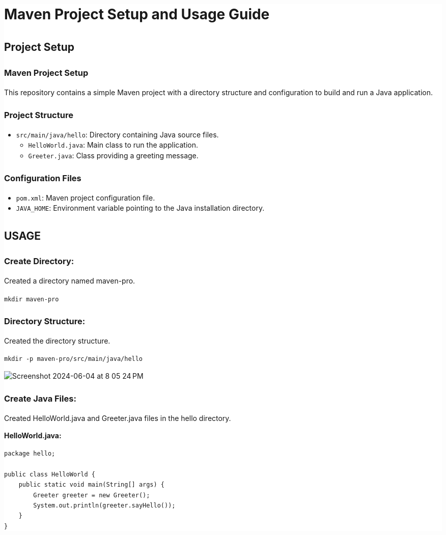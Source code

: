 # Maven Project Setup and Usage Guide

## Project Setup

### Maven Project Setup

This repository contains a simple Maven project with a directory structure and configuration to build and run a Java application.

### Project Structure

- `src/main/java/hello`: Directory containing Java source files.
  - `HelloWorld.java`: Main class to run the application.
  - `Greeter.java`: Class providing a greeting message.

### Configuration Files

- `pom.xml`: Maven project configuration file.
- `JAVA_HOME`: Environment variable pointing to the Java installation directory.



## USAGE
### Create Directory:

Created a directory named maven-pro.
```
mkdir maven-pro
```

### Directory Structure:

Created the directory structure.
```
mkdir -p maven-pro/src/main/java/hello
```

<img width="359" alt="Screenshot 2024-06-04 at 8 05 24 PM" src="https://github.com/Ramnarendranr/PROJECTS/assets/122247354/bf709cf6-9d5e-4a31-981a-7474d3359022">



### Create Java Files:

Created HelloWorld.java and Greeter.java files in the hello directory.

**HelloWorld.java:**
```
package hello;

public class HelloWorld {
    public static void main(String[] args) {
        Greeter greeter = new Greeter();
        System.out.println(greeter.sayHello());
    }
}
```
